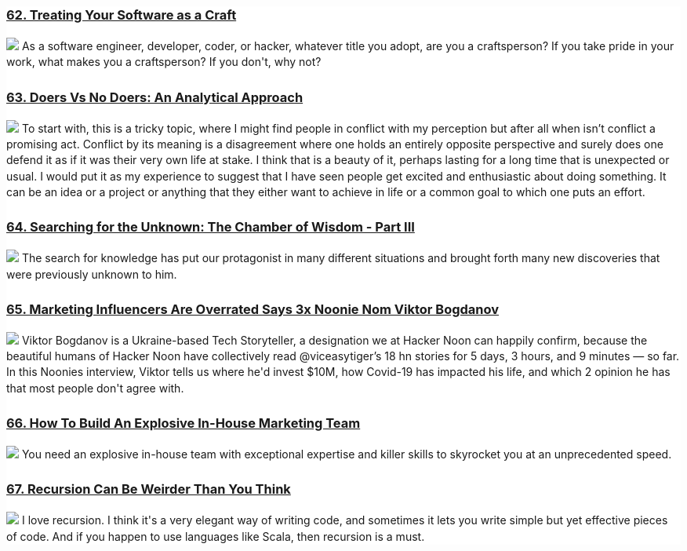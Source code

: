 ### [62. Treating Your Software as a Craft](https://hackernoon.com/treating-your-software-as-a-craft-qpbf32yo)
![](https://images.unsplash.com/flagged/photo-1567400389308-a5709e30eb79?ixlib=rb-1.2.1&q=80&fm=jpg&crop=entropy&cs=tinysrgb&w=1080&fit=max&ixid=eyJhcHBfaWQiOjEwMDk2Mn0)
As a software engineer, developer, coder, or hacker, whatever title you adopt, are you a craftsperson?  If you take pride in your work, what makes you a craftsperson? If you don't, why not?

### [63. Doers Vs No Doers: An Analytical Approach](https://hackernoon.com/doers-vs-no-doers-an-analytical-approach-ku643ygu)
![](https://cdn.hackernoon.com/drafts/1l483ye4.png)
To start with, this is a tricky topic, where I might find people in conflict with my perception but after all when isn’t conflict a promising act. Conflict by its meaning is a disagreement where one holds an entirely opposite perspective and surely does one defend it as if it was their very own life at stake. I think that is a beauty of it, perhaps lasting for a long time that is unexpected or usual. I would put it as my experience to suggest that I have seen people get excited and enthusiastic about doing something. It can be an idea or a project or anything that they either want to achieve in life or a common goal to which one puts an effort. 

### [64. Searching for the Unknown: The Chamber of Wisdom - Part III](https://hackernoon.com/searching-for-the-unknown-the-chamber-of-wisdom-part-iii-8g1f3xxg)
![](https://firebasestorage.googleapis.com/v0/b/hackernoon-app.appspot.com/o/images%2Fbtdeube8vcUiCwVc5VE5AzxD0Q82-zdh3x93.jpeg?alt=media&token=381d6431-5866-454b-8dcb-88a89bea92cc)
The search for knowledge has put our protagonist in many different situations and brought forth many new discoveries that were previously unknown to him. 

### [65. Marketing Influencers Are Overrated Says 3x Noonie Nom Viktor Bogdanov](https://hackernoon.com/marketing-influencers-are-overrated-says-3x-noonie-nom-viktor-bogdanov-37eu3t16)
![](https://firebasestorage.googleapis.com/v0/b/hackernoon-app.appspot.com/o/images%2FHrzvBX6xNSVZBKImURJl23sRwcQ2-2he43t6i.jpeg?alt=media&token=77292c70-4c67-412c-acfe-3f2d59a5a267)
Viktor Bogdanov is a Ukraine-based Tech Storyteller, a designation we at Hacker Noon can happily confirm, because the beautiful humans of Hacker Noon have collectively read @viceasytiger’s 18 hn stories for 5 days, 3 hours, and 9 minutes — so far. In this Noonies interview, Viktor tells us where he'd invest $10M, how Covid-19 has impacted his life, and which 2 opinion he has that most people don't agree with.

### [66. How To Build An Explosive In-House Marketing Team](https://hackernoon.com/how-to-build-an-explosive-in-house-marketing-team)
![](https://cdn.hackernoon.com/images/uwdds9GP9oRGK8rZBtabE59fB8P2-4293pq4.jpeg)
You need an explosive in-house team with exceptional expertise and killer skills to skyrocket you at an unprecedented speed.

### [67. Recursion Can Be Weirder Than You Think](https://hackernoon.com/recursion-can-be-weirder-than-you-think-hl7r32rn)
![](https://cdn.hackernoon.com/drafts/8b7xh36md.png)
I love recursion. I think it's a very elegant way of writing code, and sometimes it lets you write simple but yet effective pieces of code. And if you happen to use languages like Scala, then recursion is a must.
